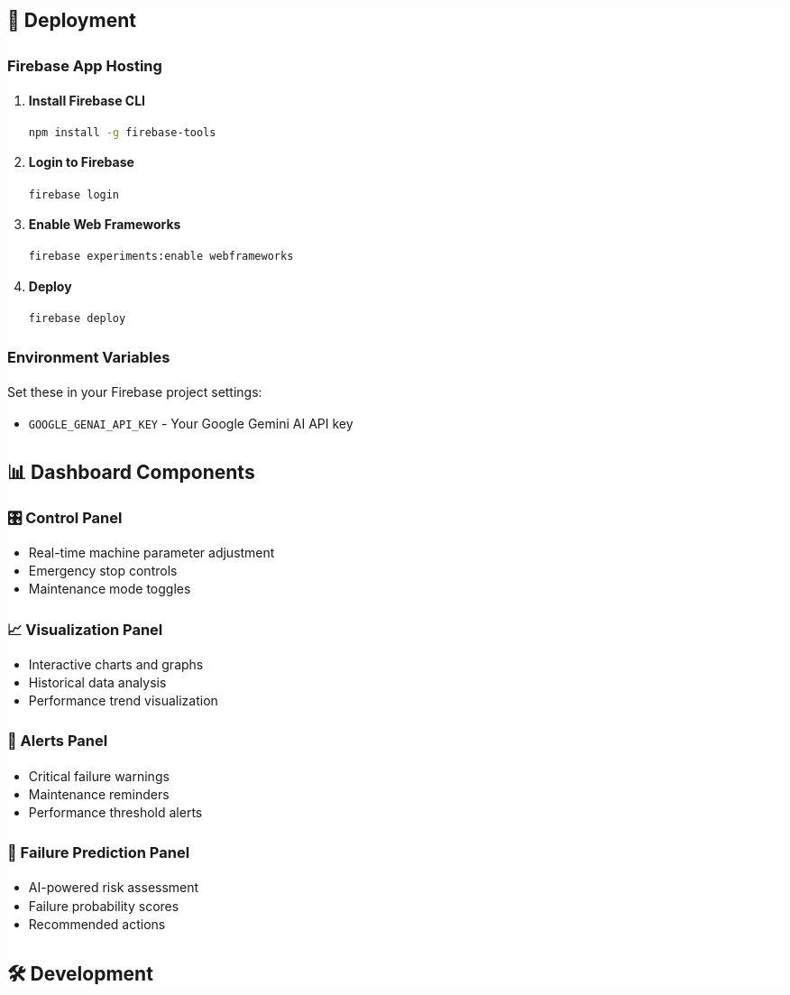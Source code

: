 ## 🚀 Deployment

### Firebase App Hosting

1. **Install Firebase CLI**
   ```bash
   npm install -g firebase-tools
   ```

2. **Login to Firebase**
   ```bash
   firebase login
   ```

3. **Enable Web Frameworks**
   ```bash
   firebase experiments:enable webframeworks
   ```

4. **Deploy**
   ```bash
   firebase deploy
   ```

### Environment Variables

Set these in your Firebase project settings:
- `GOOGLE_GENAI_API_KEY` - Your Google Gemini AI API key

## 📊 Dashboard Components

### 🎛 Control Panel
- Real-time machine parameter adjustment
- Emergency stop controls
- Maintenance mode toggles

### 📈 Visualization Panel
- Interactive charts and graphs
- Historical data analysis
- Performance trend visualization

### 🚨 Alerts Panel
- Critical failure warnings
- Maintenance reminders
- Performance threshold alerts

### 🔮 Failure Prediction Panel
- AI-powered risk assessment
- Failure probability scores
- Recommended actions

## 🛠 Development
